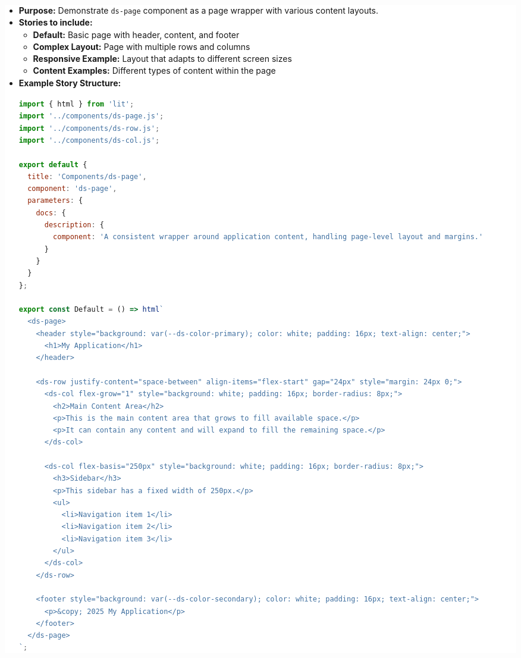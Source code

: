   * **Purpose:** Demonstrate `ds-page` component as a page wrapper with various content layouts.
  * **Stories to include:**
      * **Default:** Basic page with header, content, and footer
      * **Complex Layout:** Page with multiple rows and columns
      * **Responsive Example:** Layout that adapts to different screen sizes
      * **Content Examples:** Different types of content within the page
  * **Example Story Structure:**
    ```javascript
    import { html } from 'lit';
    import '../components/ds-page.js';
    import '../components/ds-row.js';
    import '../components/ds-col.js';

    export default {
      title: 'Components/ds-page',
      component: 'ds-page',
      parameters: {
        docs: {
          description: {
            component: 'A consistent wrapper around application content, handling page-level layout and margins.'
          }
        }
      }
    };

    export const Default = () => html`
      <ds-page>
        <header style="background: var(--ds-color-primary); color: white; padding: 16px; text-align: center;">
          <h1>My Application</h1>
        </header>
        
        <ds-row justify-content="space-between" align-items="flex-start" gap="24px" style="margin: 24px 0;">
          <ds-col flex-grow="1" style="background: white; padding: 16px; border-radius: 8px;">
            <h2>Main Content Area</h2>
            <p>This is the main content area that grows to fill available space.</p>
            <p>It can contain any content and will expand to fill the remaining space.</p>
          </ds-col>
          
          <ds-col flex-basis="250px" style="background: white; padding: 16px; border-radius: 8px;">
            <h3>Sidebar</h3>
            <p>This sidebar has a fixed width of 250px.</p>
            <ul>
              <li>Navigation item 1</li>
              <li>Navigation item 2</li>
              <li>Navigation item 3</li>
            </ul>
          </ds-col>
        </ds-row>
        
        <footer style="background: var(--ds-color-secondary); color: white; padding: 16px; text-align: center;">
          <p>&copy; 2025 My Application</p>
        </footer>
      </ds-page>
    `;
